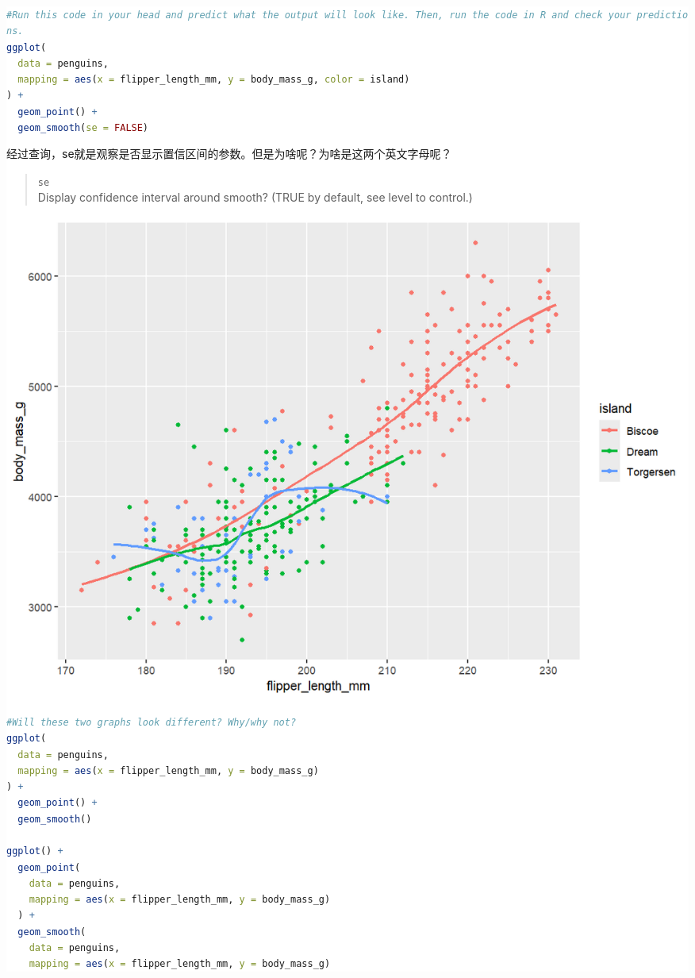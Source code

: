 ```r
#Run this code in your head and predict what the output will look like. Then, run the code in R and check your predictions.
ggplot(
  data = penguins,
  mapping = aes(x = flipper_length_mm, y = body_mass_g, color = island)
) +
  geom_point() +
  geom_smooth(se = FALSE)
```

经过查询，se就是观察是否显示置信区间的参数。但是为啥呢？为啥是这两个英文字母呢？

> `se`	
> Display confidence interval around smooth? (TRUE by default, see level to control.)

![05](<./0201 数据可视化.assets/05.png>)

```R
#Will these two graphs look different? Why/why not?
ggplot(
  data = penguins,
  mapping = aes(x = flipper_length_mm, y = body_mass_g)
) +
  geom_point() +
  geom_smooth()

ggplot() +
  geom_point(
    data = penguins,
    mapping = aes(x = flipper_length_mm, y = body_mass_g)
  ) +
  geom_smooth(
    data = penguins,
    mapping = aes(x = flipper_length_mm, y = body_mass_g)
```